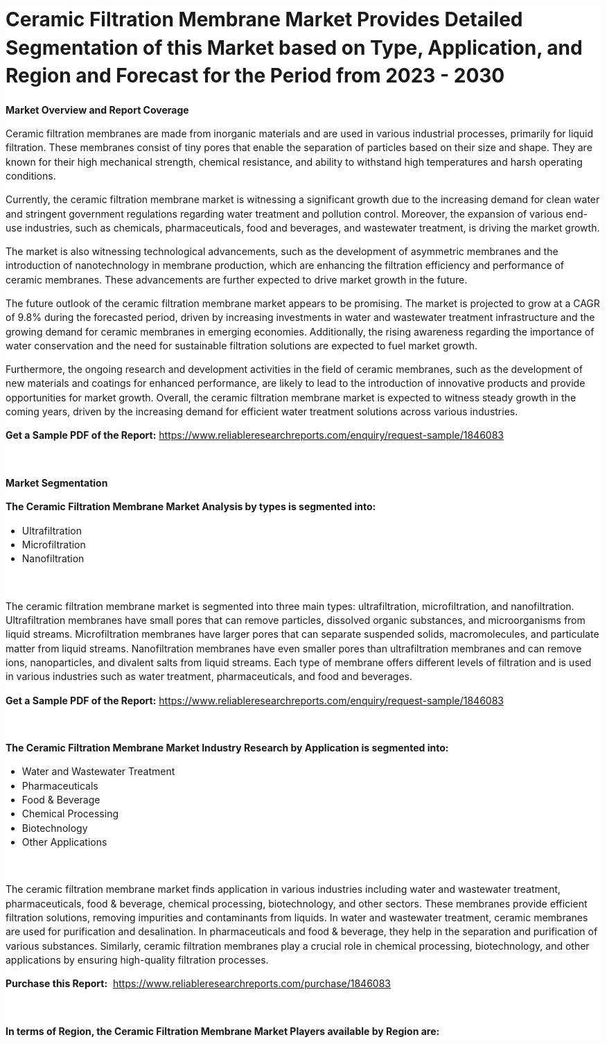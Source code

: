 <p><h1>Ceramic Filtration Membrane Market Provides Detailed Segmentation of this Market based on Type, Application, and Region and Forecast for the Period from 2023 - 2030</h1></p><p><strong>Market Overview and Report Coverage</strong></p>
<p><p>Ceramic filtration membranes are made from inorganic materials and are used in various industrial processes, primarily for liquid filtration. These membranes consist of tiny pores that enable the separation of particles based on their size and shape. They are known for their high mechanical strength, chemical resistance, and ability to withstand high temperatures and harsh operating conditions.</p><p>Currently, the ceramic filtration membrane market is witnessing a significant growth due to the increasing demand for clean water and stringent government regulations regarding water treatment and pollution control. Moreover, the expansion of various end-use industries, such as chemicals, pharmaceuticals, food and beverages, and wastewater treatment, is driving the market growth.</p><p>The market is also witnessing technological advancements, such as the development of asymmetric membranes and the introduction of nanotechnology in membrane production, which are enhancing the filtration efficiency and performance of ceramic membranes. These advancements are further expected to drive market growth in the future.</p><p>The future outlook of the ceramic filtration membrane market appears to be promising. The market is projected to grow at a CAGR of 9.8% during the forecasted period, driven by increasing investments in water and wastewater treatment infrastructure and the growing demand for ceramic membranes in emerging economies. Additionally, the rising awareness regarding the importance of water conservation and the need for sustainable filtration solutions are expected to fuel market growth.</p><p>Furthermore, the ongoing research and development activities in the field of ceramic membranes, such as the development of new materials and coatings for enhanced performance, are likely to lead to the introduction of innovative products and provide opportunities for market growth. Overall, the ceramic filtration membrane market is expected to witness steady growth in the coming years, driven by the increasing demand for efficient water treatment solutions across various industries.</p></p>
<p><strong>Get a Sample PDF of the Report:</strong> <a href="https://www.reliableresearchreports.com/enquiry/request-sample/1846083">https://www.reliableresearchreports.com/enquiry/request-sample/1846083</a></p>
<p>&nbsp;</p>
<p><strong>Market Segmentation</strong></p>
<p><strong>The Ceramic Filtration Membrane Market Analysis by types is segmented into:</strong></p>
<p><ul><li>Ultrafiltration</li><li>Microfiltration</li><li>Nanofiltration</li></ul></p>
<p>&nbsp;</p>
<p><p>The ceramic filtration membrane market is segmented into three main types: ultrafiltration, microfiltration, and nanofiltration. Ultrafiltration membranes have small pores that can remove particles, dissolved organic substances, and microorganisms from liquid streams. Microfiltration membranes have larger pores that can separate suspended solids, macromolecules, and particulate matter from liquid streams. Nanofiltration membranes have even smaller pores than ultrafiltration membranes and can remove ions, nanoparticles, and divalent salts from liquid streams. Each type of membrane offers different levels of filtration and is used in various industries such as water treatment, pharmaceuticals, and food and beverages.</p></p>
<p><strong>Get a Sample PDF of the Report:</strong>&nbsp;<a href="https://www.reliableresearchreports.com/enquiry/request-sample/1846083">https://www.reliableresearchreports.com/enquiry/request-sample/1846083</a></p>
<p>&nbsp;</p>
<p><strong>The Ceramic Filtration Membrane Market Industry Research by Application is segmented into:</strong></p>
<p><ul><li>Water and Wastewater Treatment</li><li>Pharmaceuticals</li><li>Food & Beverage</li><li>Chemical Processing</li><li>Biotechnology</li><li>Other Applications</li></ul></p>
<p>&nbsp;</p>
<p><p>The ceramic filtration membrane market finds application in various industries including water and wastewater treatment, pharmaceuticals, food & beverage, chemical processing, biotechnology, and other sectors. These membranes provide efficient filtration solutions, removing impurities and contaminants from liquids. In water and wastewater treatment, ceramic membranes are used for purification and desalination. In pharmaceuticals and food & beverage, they help in the separation and purification of various substances. Similarly, ceramic filtration membranes play a crucial role in chemical processing, biotechnology, and other applications by ensuring high-quality filtration processes.</p></p>
<p><strong>Purchase this Report:</strong>&nbsp; <a href="https://www.reliableresearchreports.com/purchase/1846083">https://www.reliableresearchreports.com/purchase/1846083</a></p>
<p>&nbsp;</p>
<p><strong>In terms of Region, the Ceramic Filtration Membrane Market Players available by Region are:</strong></p>
<p>